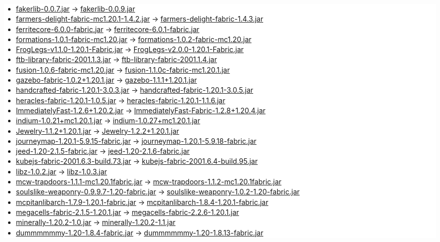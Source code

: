   * [fakerlib-0.0.7.jar](https://www.curseforge.com/minecraft/mc-mods/fakerlib/files/4808558) -> [fakerlib-0.0.9.jar](https://www.curseforge.com/minecraft/mc-mods/fakerlib/files/4853710)
  * [farmers-delight-fabric-mc1.20.1-1.4.2.jar](https://www.curseforge.com/minecraft/mc-mods/farmers-delight-fabric/files/4712795) -> [farmers-delight-fabric-1.4.3.jar](https://www.curseforge.com/minecraft/mc-mods/farmers-delight-fabric/files/4939709)
  * [ferritecore-6.0.0-fabric.jar](https://www.curseforge.com/minecraft/mc-mods/ferritecore-fabric/files/4574364) -> [ferritecore-6.0.1-fabric.jar](https://www.curseforge.com/minecraft/mc-mods/ferritecore-fabric/files/4810977)
  * [formations-1.0.1-fabric-mc1.20.jar](https://www.curseforge.com/minecraft/mc-mods/formations/files/4803843) -> [formations-1.0.2-fabric-mc1.20.jar](https://www.curseforge.com/minecraft/mc-mods/formations/files/4862075)
  * [FrogLegs-v1.1.0-1.20.1-Fabric.jar](https://www.curseforge.com/minecraft/mc-mods/frog-legs-fabric-forge/files/4596937) -> [FrogLegs-v2.0.0-1.20.1-Fabric.jar](https://www.curseforge.com/minecraft/mc-mods/frog-legs-fabric-forge/files/4917818)
  * [ftb-library-fabric-2001.1.3.jar](https://www.curseforge.com/minecraft/mc-mods/ftb-library-fabric/files/4720055) -> [ftb-library-fabric-2001.1.4.jar](https://www.curseforge.com/minecraft/mc-mods/ftb-library-fabric/files/4864328)
  * [fusion-1.0.6-fabric-mc1.20.jar](https://www.curseforge.com/minecraft/mc-mods/fusion-connected-textures/files/4771503) -> [fusion-1.1.0c-fabric-mc1.20.1.jar](https://www.curseforge.com/minecraft/mc-mods/fusion-connected-textures/files/4880377)
  * [gazebo-fabric-1.0.2+1.20.1.jar](https://www.curseforge.com/minecraft/mc-mods/gazebos/files/4785875) -> [gazebo-1.1.1+1.20.1.jar](https://www.curseforge.com/minecraft/mc-mods/gazebos/files/4819337)
  * [handcrafted-fabric-1.20.1-3.0.3.jar](https://www.curseforge.com/minecraft/mc-mods/handcrafted/files/4810372) -> [handcrafted-fabric-1.20.1-3.0.5.jar](https://www.curseforge.com/minecraft/mc-mods/handcrafted/files/4818088)
  * [heracles-fabric-1.20.1-1.0.5.jar](https://www.curseforge.com/minecraft/mc-mods/heracles/files/4744366) -> [heracles-fabric-1.20.1-1.1.6.jar](https://www.curseforge.com/minecraft/mc-mods/heracles/files/4924939)
  * [ImmediatelyFast-1.2.6+1.20.2.jar](https://www.curseforge.com/minecraft/mc-mods/immediatelyfast/files/4776117) -> [ImmediatelyFast-Fabric-1.2.8+1.20.4.jar](https://www.curseforge.com/minecraft/mc-mods/immediatelyfast/files/4937544)
  * [indium-1.0.21+mc1.20.1.jar](https://www.curseforge.com/minecraft/mc-mods/indium/files/4635978) -> [indium-1.0.27+mc1.20.1.jar](https://www.curseforge.com/minecraft/mc-mods/indium/files/4765124)
  * [Jewelry-1.1.2+1.20.1.jar](https://www.curseforge.com/minecraft/mc-mods/jewelry/files/4807430) -> [Jewelry-1.2.2+1.20.1.jar](https://www.curseforge.com/minecraft/mc-mods/jewelry/files/4865048)
  * [journeymap-1.20.1-5.9.15-fabric.jar](https://www.curseforge.com/minecraft/mc-mods/journeymap/files/4774262) -> [journeymap-1.20.1-5.9.18-fabric.jar](https://www.curseforge.com/minecraft/mc-mods/journeymap/files/4873844)
  * [jeed-1.20-2.1.5-fabric.jar](https://www.curseforge.com/minecraft/mc-mods/just-enough-effect-descriptions-jeed/files/4602758) -> [jeed-1.20-2.1.6-fabric.jar](https://www.curseforge.com/minecraft/mc-mods/just-enough-effect-descriptions-jeed/files/4863207)
  * [kubejs-fabric-2001.6.3-build.73.jar](https://www.curseforge.com/minecraft/mc-mods/kubejs/files/4808996) -> [kubejs-fabric-2001.6.4-build.95.jar](https://www.curseforge.com/minecraft/mc-mods/kubejs/files/4878380)
  * [libz-1.0.2.jar](https://www.curseforge.com/minecraft/mc-mods/libz/files/4715164) -> [libz-1.0.3.jar](https://www.curseforge.com/minecraft/mc-mods/libz/files/4873296)
  * [mcw-trapdoors-1.1.1-mc1.20.1fabric.jar](https://www.curseforge.com/minecraft/mc-mods/macaws-trapdoors/files/4608563) -> [mcw-trapdoors-1.1.2-mc1.20.1fabric.jar](https://www.curseforge.com/minecraft/mc-mods/macaws-trapdoors/files/4841534)
  * [soulslike-weaponry-0.9.9.7-1.20-fabric.jar](https://www.curseforge.com/minecraft/mc-mods/mariums-soulslike-weaponry/files/4755093) -> [soulslike-weaponry-1.0.2-1.20-fabric.jar](https://www.curseforge.com/minecraft/mc-mods/mariums-soulslike-weaponry/files/4930896)
  * [mcpitanlibarch-1.7.9-1.20.1-fabric.jar](https://www.curseforge.com/minecraft/mc-mods/mcpitanlibarch/files/4797616) -> [mcpitanlibarch-1.8.4-1.20.1-fabric.jar](https://www.curseforge.com/minecraft/mc-mods/mcpitanlibarch/files/4905805)
  * [megacells-fabric-2.1.5-1.20.1.jar](https://www.curseforge.com/minecraft/mc-mods/mega-cells/files/4776934) -> [megacells-fabric-2.2.6-1.20.1.jar](https://www.curseforge.com/minecraft/mc-mods/mega-cells/files/4911791)
  * [minerally-1.20.2-1.0.jar](https://www.curseforge.com/minecraft/mc-mods/minerally/files/4770944) -> [minerally-1.20.2-1.1.jar](https://www.curseforge.com/minecraft/mc-mods/minerally/files/4834771)
  * [dummmmmmy-1.20-1.8.4-fabric.jar](https://www.curseforge.com/minecraft/mc-mods/mmmmmmmmmmmm/files/4732202) -> [dummmmmmy-1.20-1.8.13-fabric.jar](https://www.curseforge.com/minecraft/mc-mods/mmmmmmmmmmmm/files/4930215)
